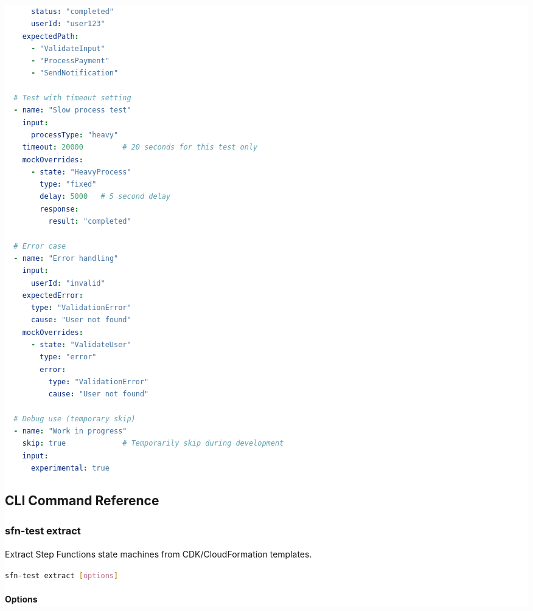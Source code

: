 ```yaml
      status: "completed"
      userId: "user123"
    expectedPath:
      - "ValidateInput"
      - "ProcessPayment"
      - "SendNotification"

  # Test with timeout setting
  - name: "Slow process test"
    input:
      processType: "heavy"
    timeout: 20000         # 20 seconds for this test only
    mockOverrides:
      - state: "HeavyProcess"
        type: "fixed"
        delay: 5000   # 5 second delay
        response:
          result: "completed"

  # Error case
  - name: "Error handling"
    input:
      userId: "invalid"
    expectedError:
      type: "ValidationError"
      cause: "User not found"
    mockOverrides:
      - state: "ValidateUser"
        type: "error"
        error:
          type: "ValidationError"
          cause: "User not found"

  # Debug use (temporary skip)
  - name: "Work in progress"
    skip: true             # Temporarily skip during development
    input:
      experimental: true
```

## CLI Command Reference

### sfn-test extract

Extract Step Functions state machines from CDK/CloudFormation templates.

```bash
sfn-test extract [options]
```

#### Options

